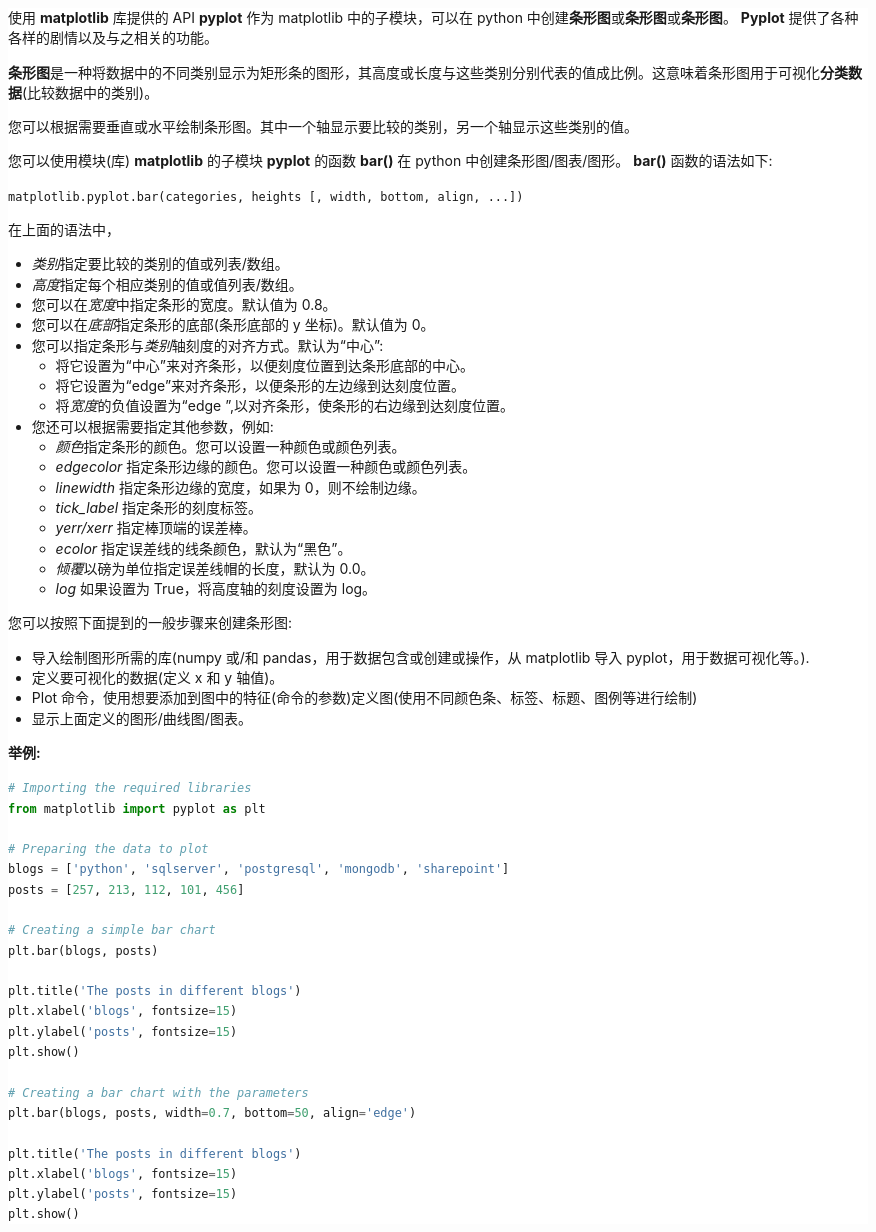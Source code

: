 使用 **matplotlib** 库提供的 API **pyplot** 作为 matplotlib 中的子模块，可以在 python 中创建**条形图**或**条形图**或**条形图**。 **Pyplot** 提供了各种各样的剧情以及与之相关的功能。

**条形图**是一种将数据中的不同类别显示为矩形条的图形，其高度或长度与这些类别分别代表的值成比例。这意味着条形图用于可视化**分类数据**(比较数据中的类别)。

您可以根据需要垂直或水平绘制条形图。其中一个轴显示要比较的类别，另一个轴显示这些类别的值。

您可以使用模块(库) **matplotlib** 的子模块 **pyplot** 的函数 **bar()** 在 python 中创建条形图/图表/图形。 **bar()** 函数的语法如下:

```py
matplotlib.pyplot.bar(categories, heights [, width, bottom, align, ...])
```

在上面的语法中，

*   *类别*指定要比较的类别的值或列表/数组。
*   *高度*指定每个相应类别的值或值列表/数组。
*   您可以在*宽度*中指定条形的宽度。默认值为 0.8。
*   您可以在*底部*指定条形的底部(条形底部的 y 坐标)。默认值为 0。
*   您可以指定条形与*类别*轴刻度的对齐方式。默认为“中心”:
    *   将它设置为“中心”来对齐条形，以便刻度位置到达条形底部的中心。
    *   将它设置为“edge”来对齐条形，以便条形的左边缘到达刻度位置。
    *   将*宽度*的负值设置为“edge ”,以对齐条形，使条形的右边缘到达刻度位置。
*   您还可以根据需要指定其他参数，例如:
    *   *颜色*指定条形的颜色。您可以设置一种颜色或颜色列表。
    *   *edgecolor* 指定条形边缘的颜色。您可以设置一种颜色或颜色列表。
    *   *linewidth* 指定条形边缘的宽度，如果为 0，则不绘制边缘。
    *   *tick_label* 指定条形的刻度标签。
    *   *yerr/xerr* 指定棒顶端的误差棒。
    *   *ecolor* 指定误差线的线条颜色，默认为“黑色”。
    *   *倾覆*以磅为单位指定误差线帽的长度，默认为 0.0。
    *   *log* 如果设置为 True，将高度轴的刻度设置为 log。

您可以按照下面提到的一般步骤来创建条形图:

*   导入绘制图形所需的库(numpy 或/和 pandas，用于数据包含或创建或操作，从 matplotlib 导入 pyplot，用于数据可视化等。).
*   定义要可视化的数据(定义 x 和 y 轴值)。
*   Plot 命令，使用想要添加到图中的特征(命令的参数)定义图(使用不同颜色条、标签、标题、图例等进行绘制)
*   显示上面定义的图形/曲线图/图表。

**举例:**

```py
# Importing the required libraries
from matplotlib import pyplot as plt

# Preparing the data to plot
blogs = ['python', 'sqlserver', 'postgresql', 'mongodb', 'sharepoint']
posts = [257, 213, 112, 101, 456]

# Creating a simple bar chart
plt.bar(blogs, posts)

plt.title('The posts in different blogs')
plt.xlabel('blogs', fontsize=15)
plt.ylabel('posts', fontsize=15)
plt.show()

# Creating a bar chart with the parameters
plt.bar(blogs, posts, width=0.7, bottom=50, align='edge')

plt.title('The posts in different blogs')
plt.xlabel('blogs', fontsize=15)
plt.ylabel('posts', fontsize=15)
plt.show()
```
